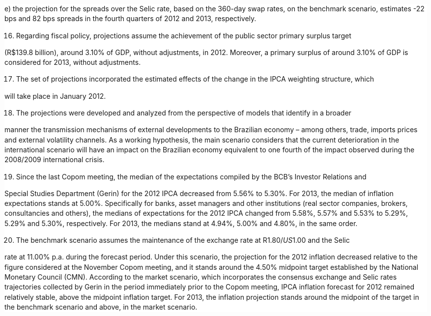 e) the projection for the spreads over the Selic rate, based on the 360-day swap rates, on the benchmark
scenario, estimates -22 bps and 82 bps spreads in the fourth quarters of 2012 and 2013, respectively.

16. Regarding fiscal policy, projections assume the achievement of the public sector primary surplus target

(R$139.8 billion), around 3.10% of GDP, without adjustments, in 2012. Moreover, a primary surplus of around
3.10% of GDP is considered for 2013, without adjustments.

17. The set of projections incorporated the estimated effects of the change in the IPCA weighting structure, which

will take place in January 2012.

18. The projections were developed and analyzed from the perspective of models that identify in a broader

manner the transmission mechanisms of external developments to the Brazilian economy – among others,
trade, imports prices and external volatility channels. As a working hypothesis, the main scenario considers
that the current deterioration in the international scenario will have an impact on the Brazilian economy
equivalent to one fourth of the impact observed during the 2008/2009 international crisis.

19. Since the last Copom meeting, the median of the expectations compiled by the BCB’s Investor Relations and

Special Studies Department (Gerin) for the 2012 IPCA decreased from 5.56% to 5.30%. For 2013, the median
of inflation expectations stands at 5.00%. Specifically for banks, asset managers and other institutions (real
sector companies, brokers, consultancies and others), the medians of expectations for the 2012 IPCA
changed from 5.58%, 5.57% and 5.53% to 5.29%, 5.29% and 5.30%, respectively. For 2013, the medians
stand at 4.94%, 5.00% and 4.80%, in the same order.

20. The benchmark scenario assumes the maintenance of the exchange rate at R$1.80/US$1.00 and the Selic

rate at 11.00% p.a. during the forecast period. Under this scenario, the projection for the 2012 inflation
decreased relative to the figure considered at the November Copom meeting, and it stands around the 4.50%
midpoint target established by the National Monetary Council (CMN). According to the market scenario, which
incorporates the consensus exchange and Selic rates trajectories collected by Gerin in the period immediately
prior to the Copom meeting, IPCA inflation forecast for 2012 remained relatively stable, above the midpoint
inflation target. For 2013, the inflation projection stands around the midpoint of the target in the benchmark
scenario and above, in the market scenario.
